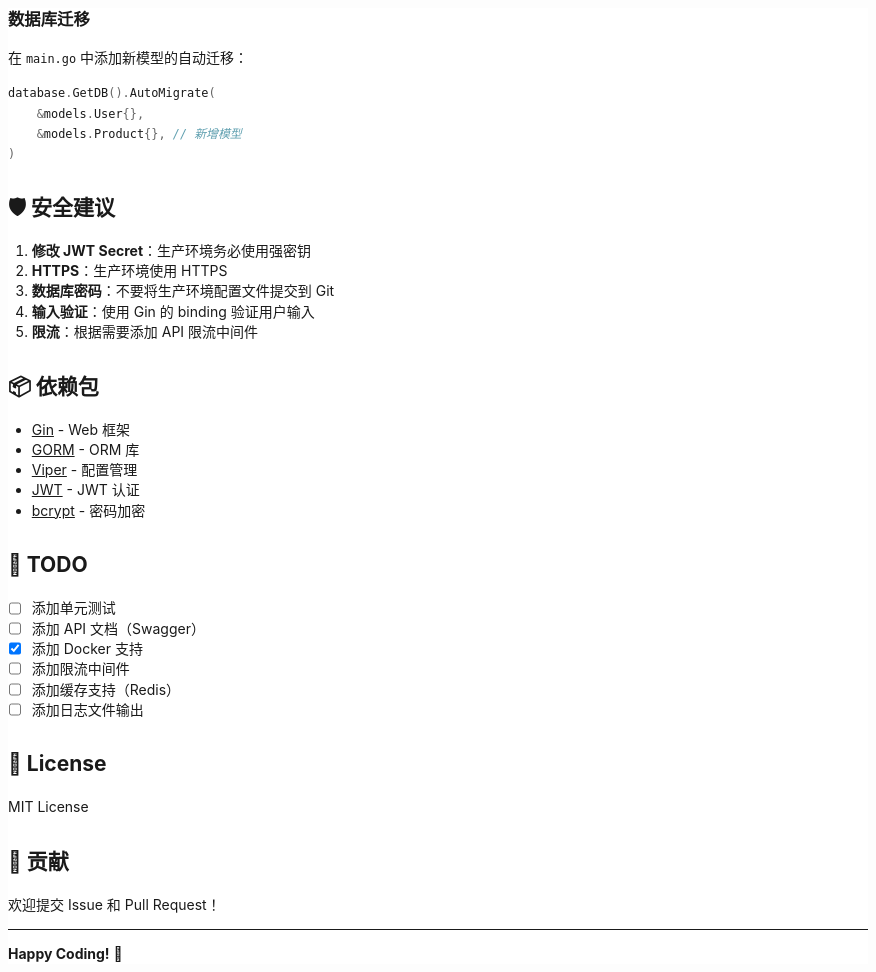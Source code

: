 ### 数据库迁移

在 `main.go` 中添加新模型的自动迁移：

```go
database.GetDB().AutoMigrate(
    &models.User{},
    &models.Product{}, // 新增模型
)
```

## 🛡️ 安全建议

1. **修改 JWT Secret**：生产环境务必使用强密钥
2. **HTTPS**：生产环境使用 HTTPS
3. **数据库密码**：不要将生产环境配置文件提交到 Git
4. **输入验证**：使用 Gin 的 binding 验证用户输入
5. **限流**：根据需要添加 API 限流中间件

## 📦 依赖包

- [Gin](https://github.com/gin-gonic/gin) - Web 框架
- [GORM](https://gorm.io/) - ORM 库
- [Viper](https://github.com/spf13/viper) - 配置管理
- [JWT](https://github.com/golang-jwt/jwt) - JWT 认证
- [bcrypt](https://pkg.go.dev/golang.org/x/crypto/bcrypt) - 密码加密

## 📝 TODO

- [ ] 添加单元测试
- [ ] 添加 API 文档（Swagger）
- [x] 添加 Docker 支持
- [ ] 添加限流中间件
- [ ] 添加缓存支持（Redis）
- [ ] 添加日志文件输出

## 📄 License

MIT License

## 🤝 贡献

欢迎提交 Issue 和 Pull Request！

---

**Happy Coding!** 🎉
